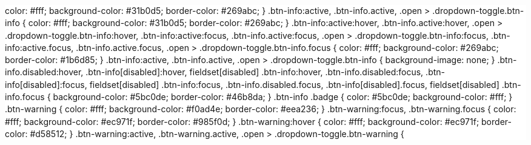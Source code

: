   color: #fff;
  background-color: #31b0d5;
  border-color: #269abc;
}
.btn-info:active,
.btn-info.active,
.open > .dropdown-toggle.btn-info {
  color: #fff;
  background-color: #31b0d5;
  border-color: #269abc;
}
.btn-info:active:hover,
.btn-info.active:hover,
.open > .dropdown-toggle.btn-info:hover,
.btn-info:active:focus,
.btn-info.active:focus,
.open > .dropdown-toggle.btn-info:focus,
.btn-info:active.focus,
.btn-info.active.focus,
.open > .dropdown-toggle.btn-info.focus {
  color: #fff;
  background-color: #269abc;
  border-color: #1b6d85;
}
.btn-info:active,
.btn-info.active,
.open > .dropdown-toggle.btn-info {
  background-image: none;
}
.btn-info.disabled:hover,
.btn-info[disabled]:hover,
fieldset[disabled] .btn-info:hover,
.btn-info.disabled:focus,
.btn-info[disabled]:focus,
fieldset[disabled] .btn-info:focus,
.btn-info.disabled.focus,
.btn-info[disabled].focus,
fieldset[disabled] .btn-info.focus {
  background-color: #5bc0de;
  border-color: #46b8da;
}
.btn-info .badge {
  color: #5bc0de;
  background-color: #fff;
}
.btn-warning {
  color: #fff;
  background-color: #f0ad4e;
  border-color: #eea236;
}
.btn-warning:focus,
.btn-warning.focus {
  color: #fff;
  background-color: #ec971f;
  border-color: #985f0d;
}
.btn-warning:hover {
  color: #fff;
  background-color: #ec971f;
  border-color: #d58512;
}
.btn-warning:active,
.btn-warning.active,
.open > .dropdown-toggle.btn-warning {